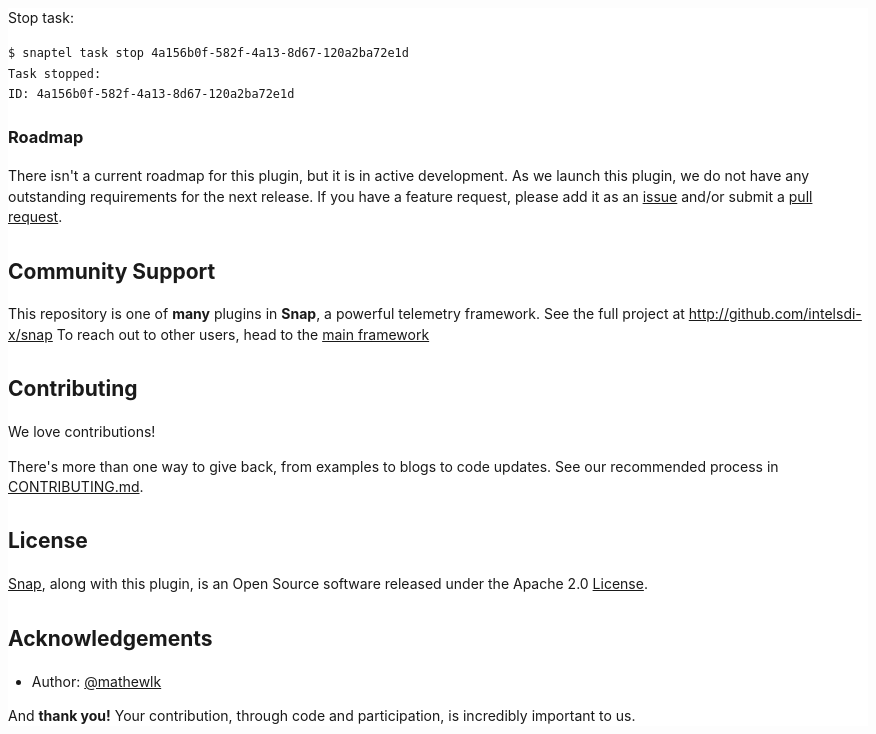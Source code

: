 Stop task:
```
$ snaptel task stop 4a156b0f-582f-4a13-8d67-120a2ba72e1d
Task stopped:
ID: 4a156b0f-582f-4a13-8d67-120a2ba72e1d
```

### Roadmap
There isn't a current roadmap for this plugin, but it is in active development. As we launch this plugin, we do not have any outstanding requirements for the next release. If you have a feature request, please add it as an [issue](https://github.com/intelsdi-x/snap-plugin-collector-active-directory/issues/new) and/or submit a [pull request](https://github.com/intelsdi-x/snap-plugin-collector-active-directory/pulls).

## Community Support
This repository is one of **many** plugins in **Snap**, a powerful telemetry framework. See the full project at http://github.com/intelsdi-x/snap To reach out to other users, head to the [main framework](https://github.com/intelsdi-x/snap#community-support)

## Contributing
We love contributions!

There's more than one way to give back, from examples to blogs to code updates. See our recommended process in [CONTRIBUTING.md](CONTRIBUTING.md).

## License
[Snap](http://github.com:intelsdi-x/snap), along with this plugin, is an Open Source software released under the Apache 2.0 [License](LICENSE).

## Acknowledgements
* Author: [@mathewlk](https://github.com/mathewlk/)

And **thank you!** Your contribution, through code and participation, is incredibly important to us.
